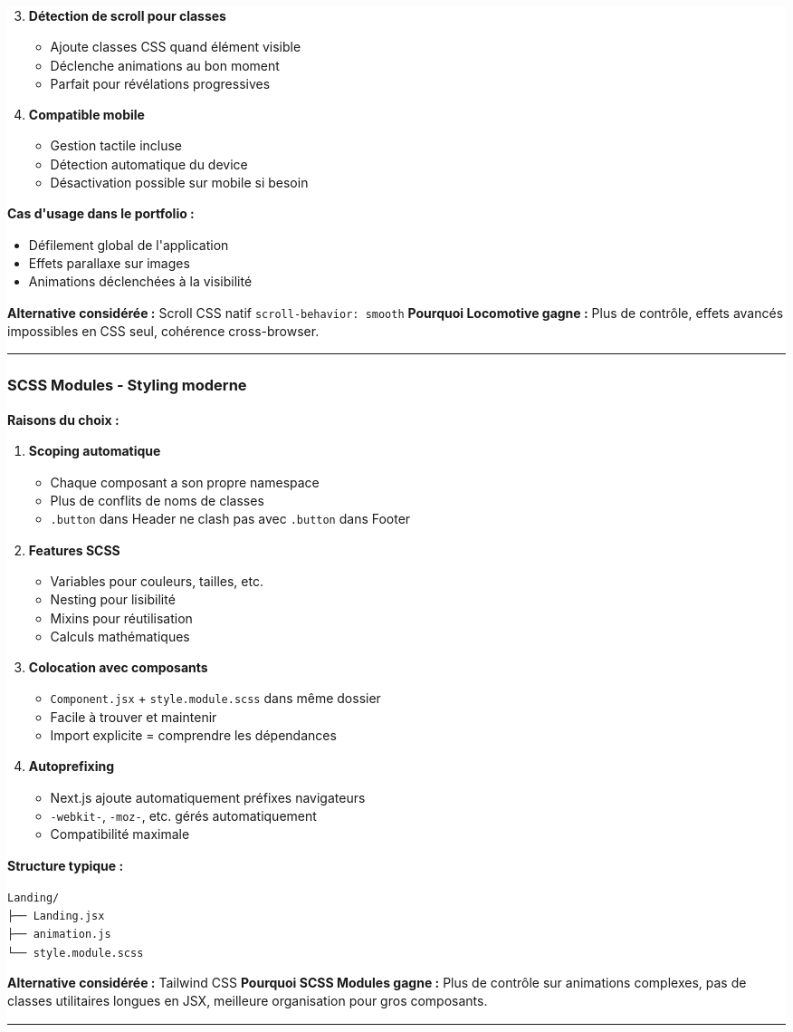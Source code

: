 3. **Détection de scroll pour classes**
   - Ajoute classes CSS quand élément visible
   - Déclenche animations au bon moment
   - Parfait pour révélations progressives

4. **Compatible mobile**
   - Gestion tactile incluse
   - Détection automatique du device
   - Désactivation possible sur mobile si besoin

**Cas d'usage dans le portfolio :**
- Défilement global de l'application
- Effets parallaxe sur images
- Animations déclenchées à la visibilité

**Alternative considérée :** Scroll CSS natif `scroll-behavior: smooth`
**Pourquoi Locomotive gagne :** Plus de contrôle, effets avancés impossibles en CSS seul, cohérence cross-browser.

---

### SCSS Modules - Styling moderne

**Raisons du choix :**
1. **Scoping automatique**
   - Chaque composant a son propre namespace
   - Plus de conflits de noms de classes
   - `.button` dans Header ne clash pas avec `.button` dans Footer

2. **Features SCSS**
   - Variables pour couleurs, tailles, etc.
   - Nesting pour lisibilité
   - Mixins pour réutilisation
   - Calculs mathématiques

3. **Colocation avec composants**
   - `Component.jsx` + `style.module.scss` dans même dossier
   - Facile à trouver et maintenir
   - Import explicite = comprendre les dépendances

4. **Autoprefixing**
   - Next.js ajoute automatiquement préfixes navigateurs
   - `-webkit-`, `-moz-`, etc. gérés automatiquement
   - Compatibilité maximale

**Structure typique :**
```
Landing/
├── Landing.jsx
├── animation.js
└── style.module.scss
```

**Alternative considérée :** Tailwind CSS
**Pourquoi SCSS Modules gagne :** Plus de contrôle sur animations complexes, pas de classes utilitaires longues en JSX, meilleure organisation pour gros composants.

---